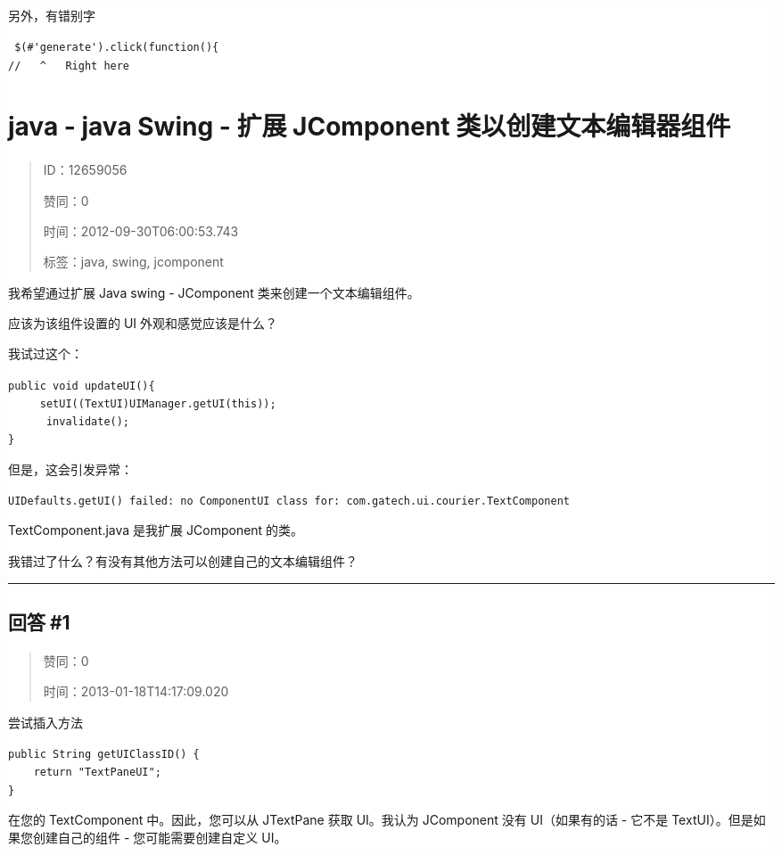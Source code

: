 另外，有错别字

```
 $(#'generate').click(function(){
//   ^   Right here 
```

# java - java Swing - 扩展 JComponent 类以创建文本编辑器组件

> ID：12659056
> 
> 赞同：0
> 
> 时间：2012-09-30T06:00:53.743
> 
> 标签：java, swing, jcomponent

我希望通过扩展 Java swing - JComponent 类来创建一个文本编辑组件。

应该为该组件设置的 UI 外观和感觉应该是什么？

我试过这个：

```
public void updateUI(){
     setUI((TextUI)UIManager.getUI(this));
      invalidate();
} 
```

但是，这会引发异常：

```
UIDefaults.getUI() failed: no ComponentUI class for: com.gatech.ui.courier.TextComponent 
```

TextComponent.java 是我扩展 JComponent 的类。

我错过了什么？有没有其他方法可以创建自己的文本编辑组件？

* * *

## 回答 #1

> 赞同：0
> 
> 时间：2013-01-18T14:17:09.020

尝试插入方法

```
public String getUIClassID() {
    return "TextPaneUI";
} 
```

在您的 TextComponent 中。因此，您可以从 JTextPane 获取 UI。我认为 JComponent 没有 UI（如果有的话 - 它不是 TextUI）。但是如果您创建自己的组件 - 您可能需要创建自定义 UI。
